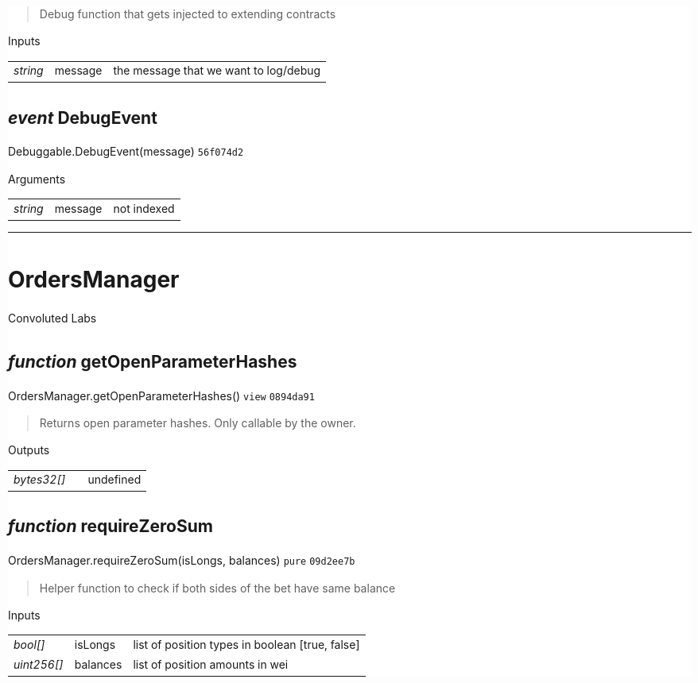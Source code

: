 > Debug function that gets injected to extending contracts

Inputs

| | | |
|-|-|-|
| *string* | message | the message that we want to log/debug |

## *event* DebugEvent

Debuggable.DebugEvent(message) `56f074d2`

Arguments

| | | |
|-|-|-|
| *string* | message | not indexed |


---
# OrdersManager

Convoluted Labs

## *function* getOpenParameterHashes

OrdersManager.getOpenParameterHashes() `view` `0894da91`

> Returns open parameter hashes. Only callable by the owner.



Outputs

| | | |
|-|-|-|
| *bytes32[]* |  | undefined |

## *function* requireZeroSum

OrdersManager.requireZeroSum(isLongs, balances) `pure` `09d2ee7b`

> Helper function to check if both sides of the bet have same balance

Inputs

| | | |
|-|-|-|
| *bool[]* | isLongs | list of position types in boolean [true, false] |
| *uint256[]* | balances | list of position amounts in wei |

